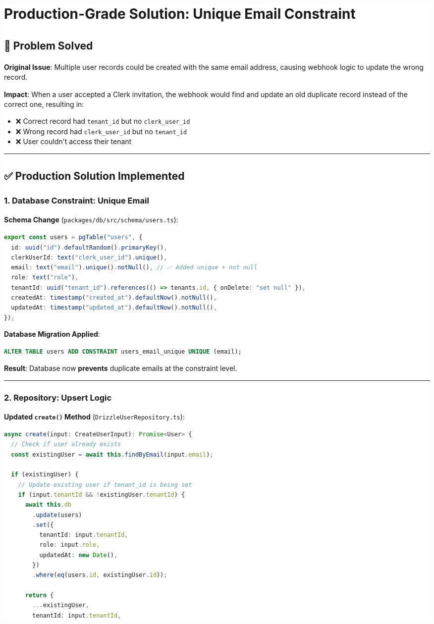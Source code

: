# Production-Grade Solution: Unique Email Constraint

## 🎯 Problem Solved

**Original Issue**: Multiple user records could be created with the same email address, causing webhook logic to update the wrong record.

**Impact**: When a user accepted a Clerk invitation, the webhook would find and update an old duplicate record instead of the correct one, resulting in:
- ❌ Correct record had `tenant_id` but no `clerk_user_id`
- ❌ Wrong record had `clerk_user_id` but no `tenant_id`
- ❌ User couldn't access their tenant

---

## ✅ Production Solution Implemented

### 1. **Database Constraint: Unique Email**

**Schema Change** (`packages/db/src/schema/users.ts`):
```typescript
export const users = pgTable("users", {
  id: uuid("id").defaultRandom().primaryKey(),
  clerkUserId: text("clerk_user_id").unique(),
  email: text("email").unique().notNull(), // ✅ Added unique + not null
  role: text("role"),
  tenantId: uuid("tenant_id").references(() => tenants.id, { onDelete: "set null" }),
  createdAt: timestamp("created_at").defaultNow().notNull(),
  updatedAt: timestamp("updated_at").defaultNow().notNull(),
});
```

**Database Migration Applied**:
```sql
ALTER TABLE users ADD CONSTRAINT users_email_unique UNIQUE (email);
```

**Result**: Database now **prevents** duplicate emails at the constraint level.

---

### 2. **Repository: Upsert Logic**

**Updated `create()` Method** (`DrizzleUserRepository.ts`):

```typescript
async create(input: CreateUserInput): Promise<User> {
  // Check if user already exists
  const existingUser = await this.findByEmail(input.email);
  
  if (existingUser) {
    // Update existing user if tenant_id is being set
    if (input.tenantId && !existingUser.tenantId) {
      await this.db
        .update(users)
        .set({
          tenantId: input.tenantId,
          role: input.role,
          updatedAt: new Date(),
        })
        .where(eq(users.id, existingUser.id));
      
      return {
        ...existingUser,
        tenantId: input.tenantId,
```